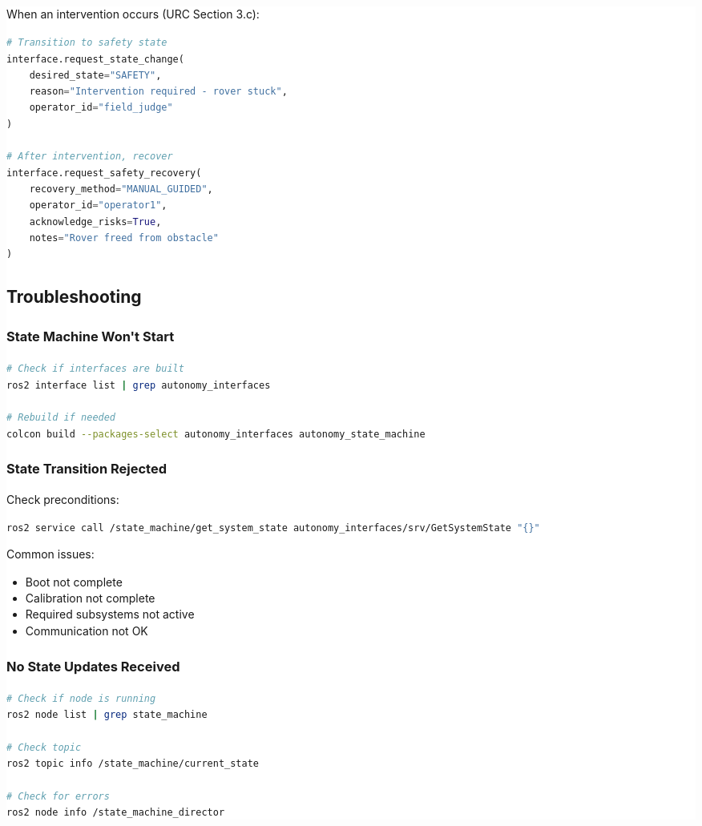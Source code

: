 When an intervention occurs (URC Section 3.c):

```python
# Transition to safety state
interface.request_state_change(
    desired_state="SAFETY",
    reason="Intervention required - rover stuck",
    operator_id="field_judge"
)

# After intervention, recover
interface.request_safety_recovery(
    recovery_method="MANUAL_GUIDED",
    operator_id="operator1",
    acknowledge_risks=True,
    notes="Rover freed from obstacle"
)
```

## Troubleshooting

### State Machine Won't Start

```bash
# Check if interfaces are built
ros2 interface list | grep autonomy_interfaces

# Rebuild if needed
colcon build --packages-select autonomy_interfaces autonomy_state_machine
```

### State Transition Rejected

Check preconditions:
```bash
ros2 service call /state_machine/get_system_state autonomy_interfaces/srv/GetSystemState "{}"
```

Common issues:
- Boot not complete
- Calibration not complete
- Required subsystems not active
- Communication not OK

### No State Updates Received

```bash
# Check if node is running
ros2 node list | grep state_machine

# Check topic
ros2 topic info /state_machine/current_state

# Check for errors
ros2 node info /state_machine_director
```
